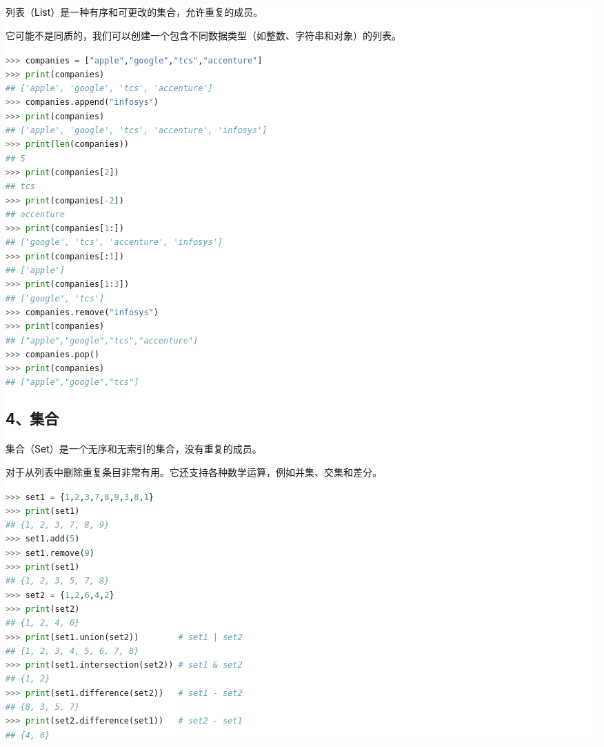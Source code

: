 列表（List）是一种有序和可更改的集合，允许重复的成员。

它可能不是同质的，我们可以创建一个包含不同数据类型（如整数、字符串和对象）的列表。‍

```python
>>> companies = ["apple","google","tcs","accenture"]
>>> print(companies)
## ['apple', 'google', 'tcs', 'accenture']
>>> companies.append("infosys")
>>> print(companies)
## ['apple', 'google', 'tcs', 'accenture', 'infosys']
>>> print(len(companies))
## 5
>>> print(companies[2])
## tcs
>>> print(companies[-2])
## accenture
>>> print(companies[1:])
## ['google', 'tcs', 'accenture', 'infosys']
>>> print(companies[:1])
## ['apple']
>>> print(companies[1:3])  
## ['google', 'tcs']
>>> companies.remove("infosys")
>>> print(companies)
## ["apple","google","tcs","accenture"]
>>> companies.pop()
>>> print(companies)
## ["apple","google","tcs"]
```

## 4、集合

集合（Set）是一个无序和无索引的集合，没有重复的成员。

对于从列表中删除重复条目非常有用。它还支持各种数学运算，例如并集、交集和差分。

```python
>>> set1 = {1,2,3,7,8,9,3,8,1}
>>> print(set1)
## {1, 2, 3, 7, 8, 9}
>>> set1.add(5)
>>> set1.remove(9)
>>> print(set1)
## {1, 2, 3, 5, 7, 8}
>>> set2 = {1,2,6,4,2} 
>>> print(set2)
## {1, 2, 4, 6}
>>> print(set1.union(set2))        # set1 | set2
## {1, 2, 3, 4, 5, 6, 7, 8}
>>> print(set1.intersection(set2)) # set1 & set2
## {1, 2}
>>> print(set1.difference(set2))   # set1 - set2
## {8, 3, 5, 7}
>>> print(set2.difference(set1))   # set2 - set1
## {4, 6}
```
